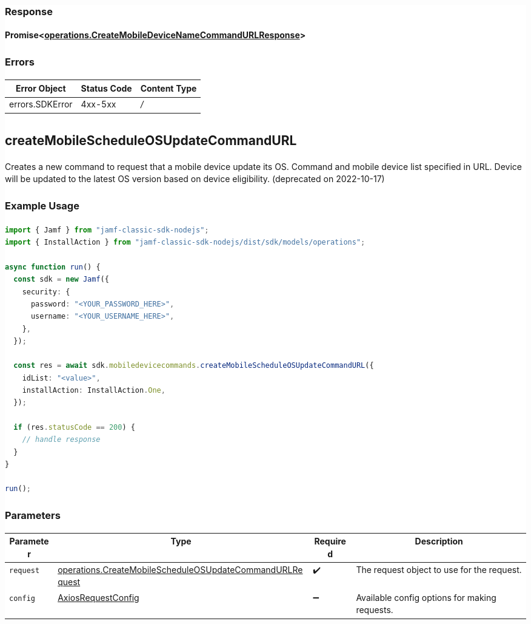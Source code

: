 
### Response

**Promise<[operations.CreateMobileDeviceNameCommandURLResponse](../../sdk/models/operations/createmobiledevicenamecommandurlresponse.md)>**
### Errors

| Error Object    | Status Code     | Content Type    |
| --------------- | --------------- | --------------- |
| errors.SDKError | 4xx-5xx         | */*             |

## createMobileScheduleOSUpdateCommandURL

Creates a new command to request that a mobile device update its OS. Command and mobile device list specified in URL. Device will be updated to the latest OS version based on device eligibility. (deprecated on 2022-10-17)

### Example Usage

```typescript
import { Jamf } from "jamf-classic-sdk-nodejs";
import { InstallAction } from "jamf-classic-sdk-nodejs/dist/sdk/models/operations";

async function run() {
  const sdk = new Jamf({
    security: {
      password: "<YOUR_PASSWORD_HERE>",
      username: "<YOUR_USERNAME_HERE>",
    },
  });

  const res = await sdk.mobiledevicecommands.createMobileScheduleOSUpdateCommandURL({
    idList: "<value>",
    installAction: InstallAction.One,
  });

  if (res.statusCode == 200) {
    // handle response
  }
}

run();
```

### Parameters

| Parameter                                                                                                                                | Type                                                                                                                                     | Required                                                                                                                                 | Description                                                                                                                              |
| ---------------------------------------------------------------------------------------------------------------------------------------- | ---------------------------------------------------------------------------------------------------------------------------------------- | ---------------------------------------------------------------------------------------------------------------------------------------- | ---------------------------------------------------------------------------------------------------------------------------------------- |
| `request`                                                                                                                                | [operations.CreateMobileScheduleOSUpdateCommandURLRequest](../../sdk/models/operations/createmobilescheduleosupdatecommandurlrequest.md) | :heavy_check_mark:                                                                                                                       | The request object to use for the request.                                                                                               |
| `config`                                                                                                                                 | [AxiosRequestConfig](https://axios-http.com/docs/req_config)                                                                             | :heavy_minus_sign:                                                                                                                       | Available config options for making requests.                                                                                            |
